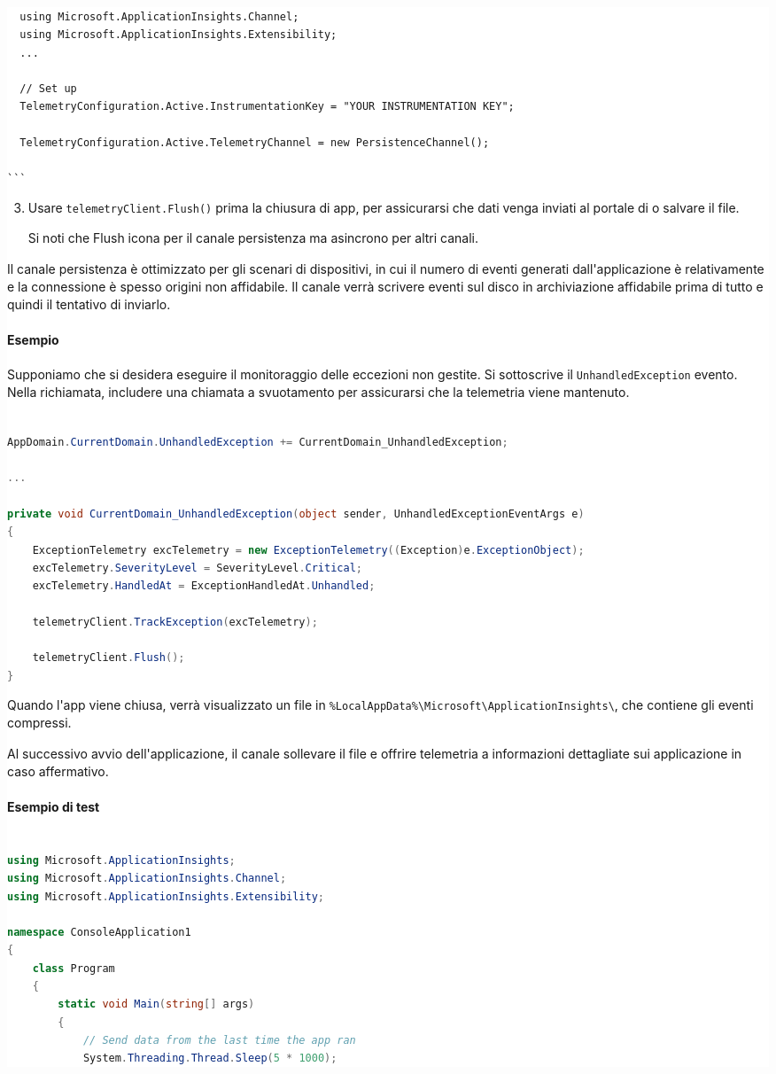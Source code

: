       using Microsoft.ApplicationInsights.Channel;
      using Microsoft.ApplicationInsights.Extensibility;
      ...

      // Set up 
      TelemetryConfiguration.Active.InstrumentationKey = "YOUR INSTRUMENTATION KEY";
 
      TelemetryConfiguration.Active.TelemetryChannel = new PersistenceChannel();
    
    ``` 
3. Usare `telemetryClient.Flush()` prima la chiusura di app, per assicurarsi che dati venga inviati al portale di o salvare il file.

    Si noti che Flush icona per il canale persistenza ma asincrono per altri canali.

 
Il canale persistenza è ottimizzato per gli scenari di dispositivi, in cui il numero di eventi generati dall'applicazione è relativamente e la connessione è spesso origini non affidabile. Il canale verrà scrivere eventi sul disco in archiviazione affidabile prima di tutto e quindi il tentativo di inviarlo. 

#### <a name="example"></a>Esempio

Supponiamo che si desidera eseguire il monitoraggio delle eccezioni non gestite. Si sottoscrive il `UnhandledException` evento. Nella richiamata, includere una chiamata a svuotamento per assicurarsi che la telemetria viene mantenuto.
 
```C# 

AppDomain.CurrentDomain.UnhandledException += CurrentDomain_UnhandledException; 
 
... 
 
private void CurrentDomain_UnhandledException(object sender, UnhandledExceptionEventArgs e) 
{ 
    ExceptionTelemetry excTelemetry = new ExceptionTelemetry((Exception)e.ExceptionObject); 
    excTelemetry.SeverityLevel = SeverityLevel.Critical; 
    excTelemetry.HandledAt = ExceptionHandledAt.Unhandled; 
 
    telemetryClient.TrackException(excTelemetry); 
 
    telemetryClient.Flush(); 
} 

``` 

Quando l'app viene chiusa, verrà visualizzato un file in `%LocalAppData%\Microsoft\ApplicationInsights\`, che contiene gli eventi compressi. 
 
Al successivo avvio dell'applicazione, il canale sollevare il file e offrire telemetria a informazioni dettagliate sui applicazione in caso affermativo.

#### <a name="test-example"></a>Esempio di test

```C#

using Microsoft.ApplicationInsights;
using Microsoft.ApplicationInsights.Channel;
using Microsoft.ApplicationInsights.Extensibility;

namespace ConsoleApplication1
{
    class Program
    {
        static void Main(string[] args)
        {
            // Send data from the last time the app ran
            System.Threading.Thread.Sleep(5 * 1000);

```
